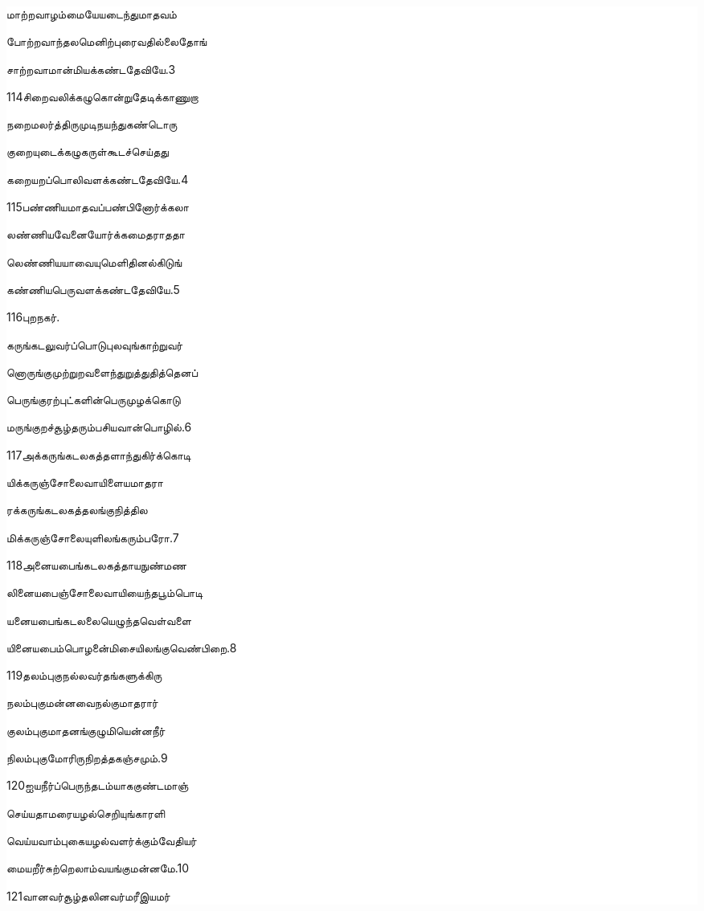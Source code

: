 மாற்றவாழம்மையேயடைந்துமாதவம்  

போற்றவாந்தலமெனிற்புரைவதில்லைதோங்  

சாற்றவாமான்மியக்கண்டதேவியே.3

 114சிறைவலிக்கழுகொன்றுதேடிக்காணுறா  

நறைமலர்த்திருமுடிநயந்துகண்டொரு  

குறையுடைக்கழுகருள்கூடச்செய்தது  

கறையறப்பொலிவளக்கண்டதேவியே.4

 115பண்ணியமாதவப்பண்பினோர்க்கலா  

லண்ணியவேனையோர்க்கமைதராததா  

லெண்ணியயாவையுமெளிதினல்கிடுங்  

கண்ணியபெருவளக்கண்டதேவியே.5

 116புறநகர்.  

கருங்கடலுவர்ப்பொடுபுலவுங்காற்றுவர்  

னொருங்குமுற்றுறவளைந்துறுத்துதித்தெனப்  

பெருங்குரற்புட்களின்பெருமுழக்கொடு  

மருங்குறச்சூழ்தரும்பசியவான்பொழில்.6

 117அக்கருங்கடலகத்தளாந்துகிர்க்கொடி  

யிக்கருஞ்சோலைவாயிளையமாதரா  

ரக்கருங்கடலகத்தலங்குநித்தில  

மிக்கருஞ்சோலையுளிலங்கரும்பரோ.7

 118அனையபைங்கடலகத்தாயநுண்மண  

லினையபைஞ்சோலைவாயியைந்தபூம்பொடி  

யனையபைங்கடலலையெழுந்தவெள்வளை  

யினையபைம்பொழனை்மிசையிலங்குவெண்பிறை.8

 119தலம்புகுநல்லவர்தங்களுக்கிரு  

நலம்புகுமன்னவைநல்குமாதரார்  

குலம்புகுமாதனங்குழுமியென்னநீர்  

நிலம்புகுமோரிருநிறத்தகஞ்சமும்.9

 120ஐயநீர்ப்பெருந்தடம்யாககுண்டமாஞ்  

செய்யதாமரையழல்செறியுங்காரளி  

வெய்யவாம்புகையழல்வளர்க்கும்வேதியர்  

மையறீர்சுற்றெலாம்வயங்குமன்னமே.10

 121வானவர்சூழ்தலினவர்மரீஇயமர்  
